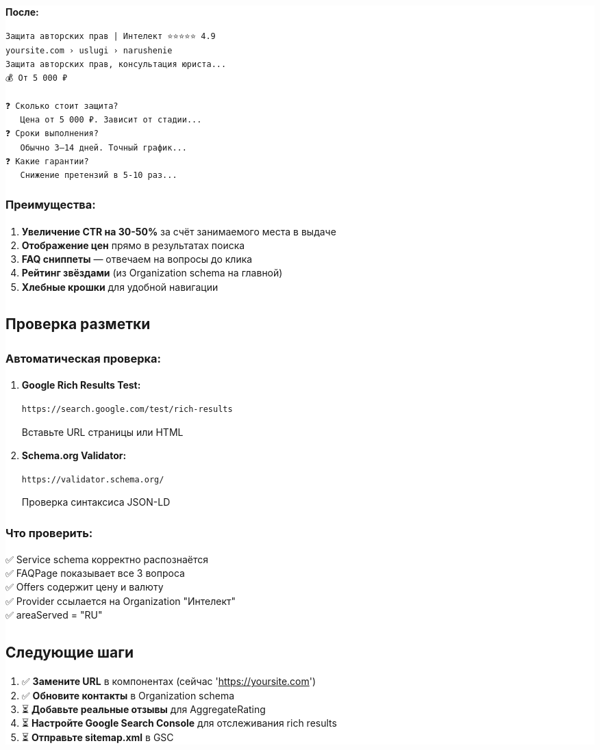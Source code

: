 **После:**
```
Защита авторских прав | Интелект ⭐⭐⭐⭐⭐ 4.9
yoursite.com › uslugi › narushenie
Защита авторских прав, консультация юриста...
💰 От 5 000 ₽

❓ Сколько стоит защита?
   Цена от 5 000 ₽. Зависит от стадии...
❓ Сроки выполнения?
   Обычно 3–14 дней. Точный график...
❓ Какие гарантии?
   Снижение претензий в 5-10 раз...
```

### Преимущества:

1. **Увеличение CTR на 30-50%** за счёт занимаемого места в выдаче
2. **Отображение цен** прямо в результатах поиска
3. **FAQ сниппеты** — отвечаем на вопросы до клика
4. **Рейтинг звёздами** (из Organization schema на главной)
5. **Хлебные крошки** для удобной навигации

## Проверка разметки

### Автоматическая проверка:
1. **Google Rich Results Test:**
   ```
   https://search.google.com/test/rich-results
   ```
   Вставьте URL страницы или HTML

2. **Schema.org Validator:**
   ```
   https://validator.schema.org/
   ```
   Проверка синтаксиса JSON-LD

### Что проверить:

✅ Service schema корректно распознаётся  
✅ FAQPage показывает все 3 вопроса  
✅ Offers содержит цену и валюту  
✅ Provider ссылается на Organization "Интелект"  
✅ areaServed = "RU"  

## Следующие шаги

1. ✅ **Замените URL** в компонентах (сейчас 'https://yoursite.com')
2. ✅ **Обновите контакты** в Organization schema
3. ⏳ **Добавьте реальные отзывы** для AggregateRating
4. ⏳ **Настройте Google Search Console** для отслеживания rich results
5. ⏳ **Отправьте sitemap.xml** в GSC
